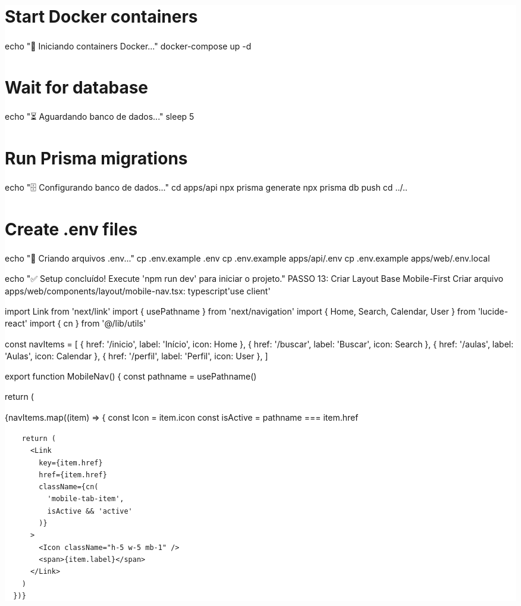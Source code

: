 # Start Docker containers
echo "🐳 Iniciando containers Docker..."
docker-compose up -d

# Wait for database
echo "⏳ Aguardando banco de dados..."
sleep 5

# Run Prisma migrations
echo "🗄️ Configurando banco de dados..."
cd apps/api
npx prisma generate
npx prisma db push
cd ../..

# Create .env files
echo "📝 Criando arquivos .env..."
cp .env.example .env
cp .env.example apps/api/.env
cp .env.example apps/web/.env.local

echo "✅ Setup concluído! Execute 'npm run dev' para iniciar o projeto."
PASSO 13: Criar Layout Base Mobile-First
Criar arquivo apps/web/components/layout/mobile-nav.tsx:
typescript'use client'

import Link from 'next/link'
import { usePathname } from 'next/navigation'
import { Home, Search, Calendar, User } from 'lucide-react'
import { cn } from '@/lib/utils'

const navItems = [
  { href: '/inicio', label: 'Início', icon: Home },
  { href: '/buscar', label: 'Buscar', icon: Search },
  { href: '/aulas', label: 'Aulas', icon: Calendar },
  { href: '/perfil', label: 'Perfil', icon: User },
]

export function MobileNav() {
  const pathname = usePathname()

  return (
    <nav className="mobile-tab-bar">
      {navItems.map((item) => {
        const Icon = item.icon
        const isActive = pathname === item.href
        
        return (
          <Link
            key={item.href}
            href={item.href}
            className={cn(
              'mobile-tab-item',
              isActive && 'active'
            )}
          >
            <Icon className="h-5 w-5 mb-1" />
            <span>{item.label}</span>
          </Link>
        )
      })}
